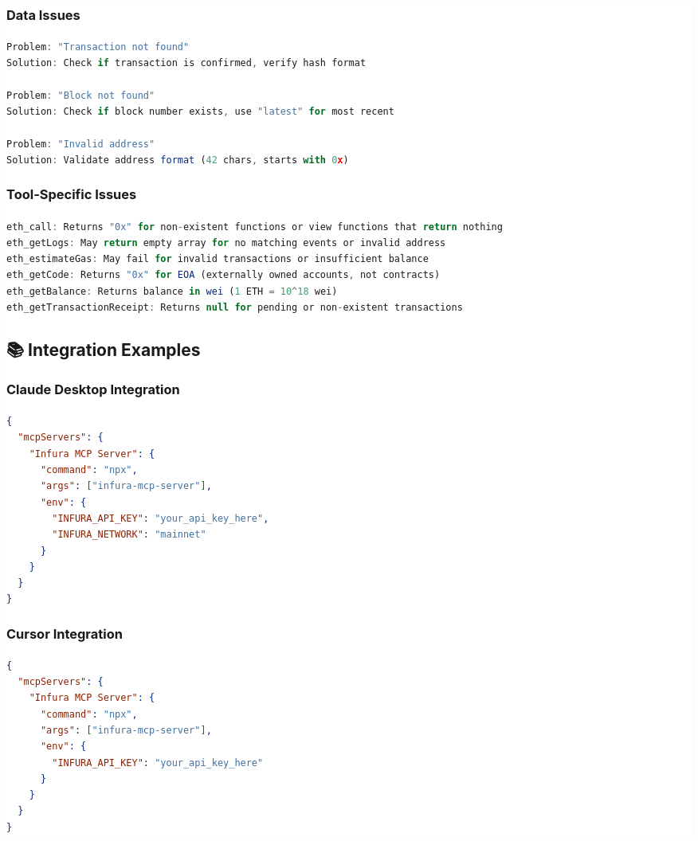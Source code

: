 ### **Data Issues**
```javascript
Problem: "Transaction not found"
Solution: Check if transaction is confirmed, verify hash format

Problem: "Block not found"  
Solution: Check if block number exists, use "latest" for most recent

Problem: "Invalid address"
Solution: Validate address format (42 chars, starts with 0x)
```

### **Tool-Specific Issues**
```javascript
eth_call: Returns "0x" for non-existent functions or view functions that return nothing
eth_getLogs: May return empty array for no matching events or invalid address
eth_estimateGas: May fail for invalid transactions or insufficient balance
eth_getCode: Returns "0x" for EOA (externally owned accounts, not contracts)
eth_getBalance: Returns balance in wei (1 ETH = 10^18 wei)
eth_getTransactionReceipt: Returns null for pending or non-existent transactions
```

## 📚 Integration Examples

### **Claude Desktop Integration**
```json
{
  "mcpServers": {
    "Infura MCP Server": {
      "command": "npx",
      "args": ["infura-mcp-server"],
      "env": {
        "INFURA_API_KEY": "your_api_key_here",
        "INFURA_NETWORK": "mainnet"
      }
    }
  }
}
```

### **Cursor Integration**
```json
{
  "mcpServers": {
    "Infura MCP Server": {
      "command": "npx", 
      "args": ["infura-mcp-server"],
      "env": {
        "INFURA_API_KEY": "your_api_key_here"
      }
    }
  }
}
```
